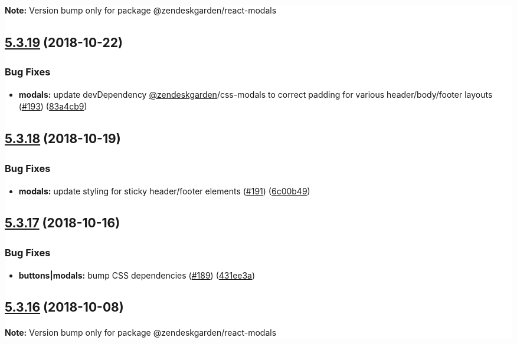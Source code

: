 **Note:** Version bump only for package @zendeskgarden/react-modals





## [5.3.19](https://github.com/zendeskgarden/react-components/compare/@zendeskgarden/react-modals@5.3.18...@zendeskgarden/react-modals@5.3.19) (2018-10-22)


### Bug Fixes

* **modals:** update devDependency [@zendeskgarden](https://github.com/zendeskgarden)/css-modals to correct padding for various header/body/footer layouts ([#193](https://github.com/zendeskgarden/react-components/issues/193)) ([83a4cb9](https://github.com/zendeskgarden/react-components/commit/83a4cb9))





## [5.3.18](https://github.com/zendeskgarden/react-components/compare/@zendeskgarden/react-modals@5.3.17...@zendeskgarden/react-modals@5.3.18) (2018-10-19)


### Bug Fixes

* **modals:** update styling for sticky header/footer elements ([#191](https://github.com/zendeskgarden/react-components/issues/191)) ([6c00b49](https://github.com/zendeskgarden/react-components/commit/6c00b49))





## [5.3.17](https://github.com/zendeskgarden/react-components/compare/@zendeskgarden/react-modals@5.3.16...@zendeskgarden/react-modals@5.3.17) (2018-10-16)


### Bug Fixes

* **buttons|modals:** bump CSS dependencies ([#189](https://github.com/zendeskgarden/react-components/issues/189)) ([431ee3a](https://github.com/zendeskgarden/react-components/commit/431ee3a))





## [5.3.16](https://github.com/zendeskgarden/react-components/compare/@zendeskgarden/react-modals@5.3.15...@zendeskgarden/react-modals@5.3.16) (2018-10-08)

**Note:** Version bump only for package @zendeskgarden/react-modals


